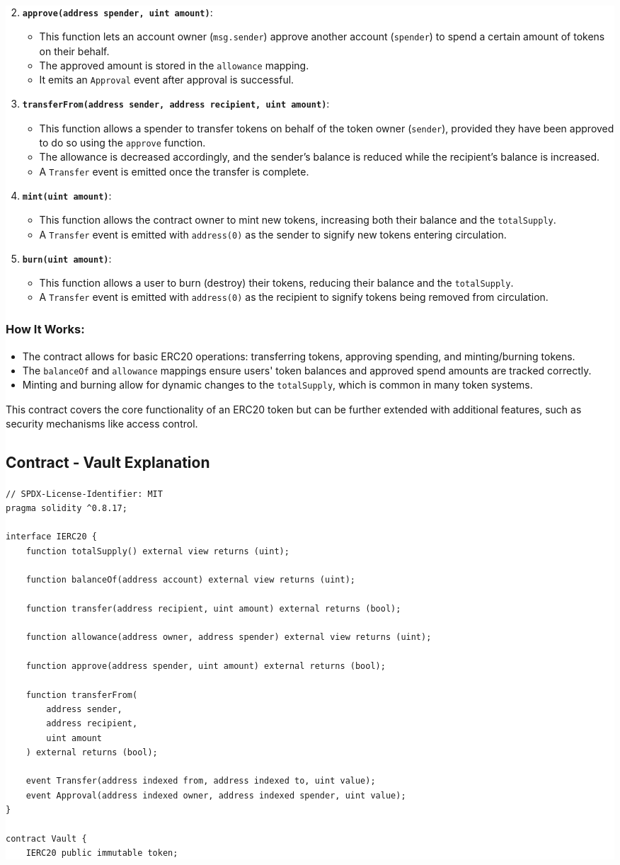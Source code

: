 2. **`approve(address spender, uint amount)`**: 
   - This function lets an account owner (`msg.sender`) approve another account (`spender`) to spend a certain amount of tokens on their behalf.
   - The approved amount is stored in the `allowance` mapping.
   - It emits an `Approval` event after approval is successful.

3. **`transferFrom(address sender, address recipient, uint amount)`**: 
   - This function allows a spender to transfer tokens on behalf of the token owner (`sender`), provided they have been approved to do so using the `approve` function.
   - The allowance is decreased accordingly, and the sender’s balance is reduced while the recipient’s balance is increased.
   - A `Transfer` event is emitted once the transfer is complete.

4. **`mint(uint amount)`**:
   - This function allows the contract owner to mint new tokens, increasing both their balance and the `totalSupply`.
   - A `Transfer` event is emitted with `address(0)` as the sender to signify new tokens entering circulation.

5. **`burn(uint amount)`**:
   - This function allows a user to burn (destroy) their tokens, reducing their balance and the `totalSupply`.
   - A `Transfer` event is emitted with `address(0)` as the recipient to signify tokens being removed from circulation.

### How It Works:
- The contract allows for basic ERC20 operations: transferring tokens, approving spending, and minting/burning tokens.
- The `balanceOf` and `allowance` mappings ensure users' token balances and approved spend amounts are tracked correctly.
- Minting and burning allow for dynamic changes to the `totalSupply`, which is common in many token systems.

This contract covers the core functionality of an ERC20 token but can be further extended with additional features, such as security mechanisms like access control.

## Contract - Vault Explanation

```solidity
// SPDX-License-Identifier: MIT
pragma solidity ^0.8.17;

interface IERC20 {
    function totalSupply() external view returns (uint);

    function balanceOf(address account) external view returns (uint);

    function transfer(address recipient, uint amount) external returns (bool);

    function allowance(address owner, address spender) external view returns (uint);

    function approve(address spender, uint amount) external returns (bool);

    function transferFrom(
        address sender,
        address recipient,
        uint amount
    ) external returns (bool);

    event Transfer(address indexed from, address indexed to, uint value);
    event Approval(address indexed owner, address indexed spender, uint value);
}

contract Vault {
    IERC20 public immutable token;
```